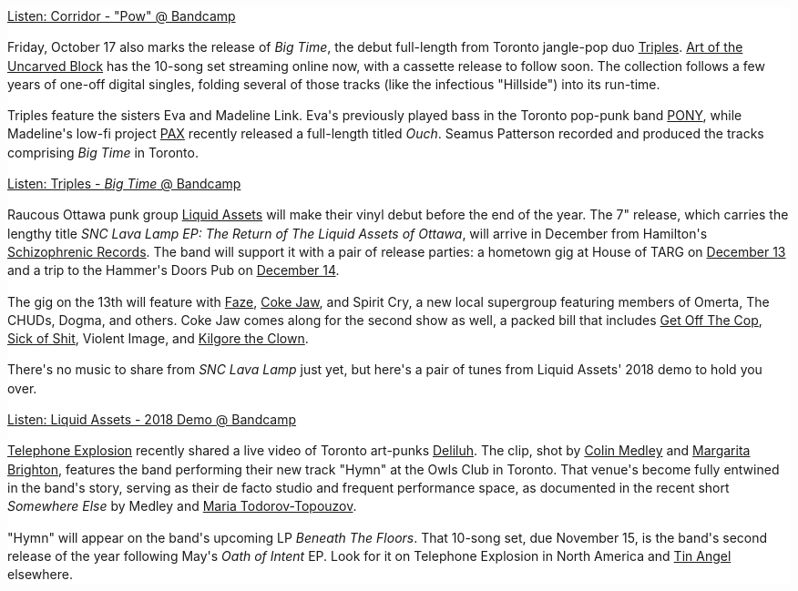 [Listen: Corridor - "Pow" @ Bandcamp](https://corridormtl.bandcamp.com/track/pow "#")

Friday, October 17 also marks the release of *Big Time*, the debut full-length from Toronto jangle-pop duo [Triples](https://triplesband.bandcamp.com/). [Art of the Uncarved Block](http://www.artoftheuncarvedblock.com/) has the 10-song set streaming online now, with a cassette release to follow soon. The collection follows a few years of one-off digital singles, folding several of those tracks (like the infectious "Hillside") into its run-time.

Triples feature the sisters Eva and Madeline Link. Eva's previously played bass in the Toronto pop-punk band [PONY](https://www.facebook.com/ponyband/), while Madeline's low-fi project [PAX](https://madelink.bandcamp.com/) recently released a full-length titled *Ouch*. Seamus Patterson recorded and produced the tracks comprising *Big Time* in Toronto.

<iframe style="border: 0; width: 350px; height: 470px;" src="https://bandcamp.com/EmbeddedPlayer/album=403180520/size=large/bgcol=ffffff/linkcol=0687f5/tracklist=false/transparent=true/" seamless><a href="http://triplesband.bandcamp.com/album/big-time">Big Time by Triples</a></iframe>

[Listen: Triples - *Big Time* @ Bandcamp](http://triplesband.bandcamp.com/album/big-time "#")

Raucous Ottawa punk group [Liquid Assets](https://liquidassets.bandcamp.com/) will make their vinyl debut before the end of the year. The 7" release, which carries the lengthy title *SNC Lava Lamp EP: The Return of The Liquid Assets of Ottawa*, will arrive in December from Hamilton's [Schizophrenic Records](https://schizophrenicrex.bandcamp.com/). The band will support it with a pair of release parties: a hometown gig at House of TARG on [December 13](https://www.facebook.com/events/2341846549365590/) and a trip to the Hammer's Doors Pub on [December 14](https://www.facebook.com/events/901023870274168/).

The gig on the 13th will feature with [Faze](https://fazefazefaze.bandcamp.com/), [Coke Jaw](https://cokejawduh.bandcamp.com/), and Spirit Cry, a new local supergroup featuring members of Omerta, The CHUDs, Dogma, and others. Coke Jaw comes along for the second show as well, a packed bill that includes [Get Off The Cop](https://getoffthecop.bandcamp.com), [Sick of Shit](https://sickofshit.bandcamp.com/), Violent Image, and [Kilgore the Clown](https://kilgoretheclown.bandcamp.com/).

There's no music to share from *SNC Lava Lamp* just yet, but here's a pair of tunes from Liquid Assets' 2018 demo to hold you over.

<iframe style="border: 0; width: 350px; height: 470px;" src="https://bandcamp.com/EmbeddedPlayer/album=1508277405/size=large/bgcol=ffffff/linkcol=0687f5/tracklist=false/transparent=true/" seamless><a href="http://liquidassets.bandcamp.com/album/demo">DEMO by Liquid Assets</a></iframe>

[Listen: Liquid Assets - 2018 Demo @ Bandcamp](http://liquidassets.bandcamp.com/album/demo "#")

[Telephone Explosion](https://www.telephoneexplosion.com/) recently shared a live video of Toronto art-punks [Deliluh](https://deliluh.bandcamp.com/). The clip, shot by [Colin Medley](https://www.colinmedley.com/) and [Margarita Brighton](https://twitter.com/margiebrighton), features the band performing their new track "Hymn" at the Owls Club in Toronto. That venue's become fully entwined in the band's story, serving as their de facto studio and frequent performance space, as documented in the recent short *Somewhere Else* by Medley and [Maria Todorov-Topouzov](https://mariatt.net/).

"Hymn" will appear on the band's upcoming LP *Beneath The Floors*. That 10-song set, due November 15, is the band's second release of the year following May's *Oath of Intent* EP. Look for it on Telephone Explosion in North America and [Tin Angel](https://www.tinangelrecords.co.uk/) elsewhere.

<iframe width="560" height="315" src="https://www.youtube.com/embed/LZsNLbEl9vo" frameborder="0" allow="accelerometer; autoplay; encrypted-media; gyroscope; picture-in-picture" allowfullscreen></iframe>
